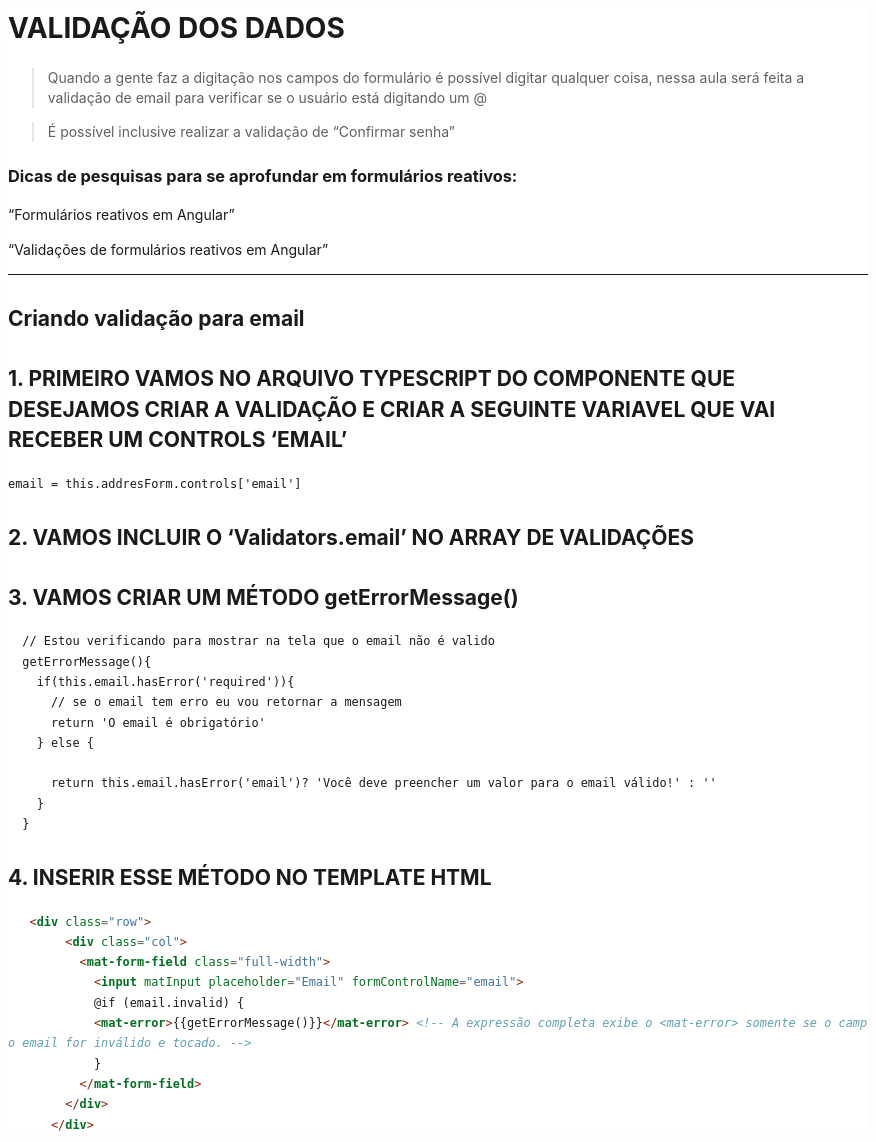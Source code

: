 # VALIDAÇÃO DOS DADOS

> Quando a gente faz a digitação nos campos do formulário é possível digitar qualquer coisa, nessa aula será feita a validação de email para verificar se o usuário está digitando um @
> 

> É possível inclusive realizar a validação de “Confirmar senha”
> 

### Dicas de pesquisas para se aprofundar em formulários reativos:

“Formulários reativos em Angular”

“Validações de formulários reativos em Angular”

---

## Criando validação para email

## 1. PRIMEIRO VAMOS NO ARQUIVO TYPESCRIPT DO COMPONENTE QUE DESEJAMOS CRIAR A VALIDAÇÃO E CRIAR A SEGUINTE VARIAVEL QUE VAI RECEBER UM CONTROLS ‘EMAIL’

```tsx
email = this.addresForm.controls['email']
```

## 2. VAMOS INCLUIR O ‘Validators.email’ NO ARRAY DE VALIDAÇÕES

## 3. VAMOS CRIAR UM MÉTODO getErrorMessage()

```tsx
  // Estou verificando para mostrar na tela que o email não é valido
  getErrorMessage(){
    if(this.email.hasError('required')){
      // se o email tem erro eu vou retornar a mensagem 
      return 'O email é obrigatório'
    } else {

      return this.email.hasError('email')? 'Você deve preencher um valor para o email válido!' : ''
    }
  }
```

## 4. INSERIR ESSE MÉTODO NO TEMPLATE HTML

```html
   <div class="row">
        <div class="col">
          <mat-form-field class="full-width">
            <input matInput placeholder="Email" formControlName="email">
            @if (email.invalid) {
            <mat-error>{{getErrorMessage()}}</mat-error> <!-- A expressão completa exibe o <mat-error> somente se o campo email for inválido e tocado. -->
            }
          </mat-form-field>
        </div>
      </div>
```

